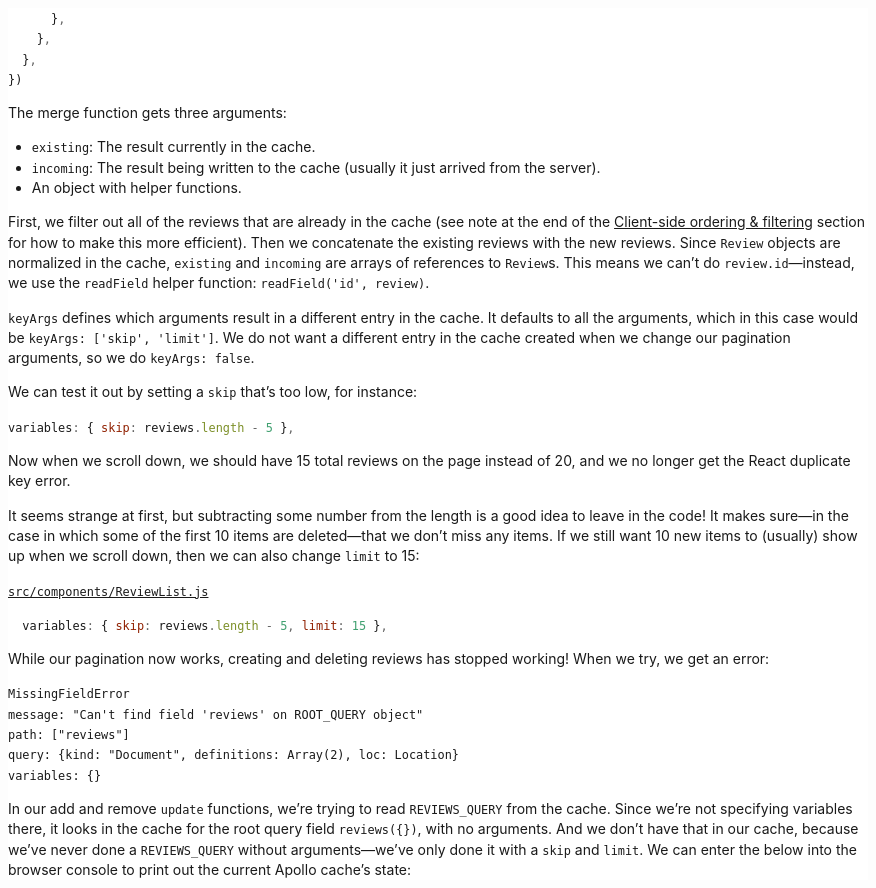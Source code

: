 ```js
      },
    },
  },
})
```

The merge function gets three arguments: 

- `existing`: The result currently in the cache.
- `incoming`: The result being written to the cache (usually it just arrived from the server).
- An object with helper functions.

First, we filter out all of the reviews that are already in the cache (see note at the end of the [Client-side ordering & filtering](client-side-ordering--filtering.md) section for how to make this more efficient). Then we concatenate the existing reviews with the new reviews. Since `Review` objects are normalized in the cache, `existing` and `incoming` are arrays of references to `Review`s. This means we can’t do `review.id`—instead, we use the `readField` helper function: `readField('id', review)`.

`keyArgs` defines which arguments result in a different entry in the cache. It defaults to all the arguments, which in this case would be `keyArgs: ['skip', 'limit']`. We do not want a different entry in the cache created when we change our pagination arguments, so we do `keyArgs: false`.

We can test it out by setting a `skip` that’s too low, for instance:

```js
variables: { skip: reviews.length - 5 },
```

Now when we scroll down, we should have 15 total reviews on the page instead of 20, and we no longer get the React duplicate key error. 

It seems strange at first, but subtracting some number from the length is a good idea to leave in the code! It makes sure—in the case in which some of the first 10 items are deleted—that we don’t miss any items. If we still want 10 new items to (usually) show up when we scroll down, then we can also change `limit` to 15:

[`src/components/ReviewList.js`](https://github.com/GraphQLGuide/guide/blob/17_1.0.0/src/components/ReviewList.js)

```js
  variables: { skip: reviews.length - 5, limit: 15 },
```

While our pagination now works, creating and deleting reviews has stopped working! When we try, we get an error:

```
MissingFieldError
message: "Can't find field 'reviews' on ROOT_QUERY object"
path: ["reviews"]
query: {kind: "Document", definitions: Array(2), loc: Location}
variables: {}
```

In our add and remove `update` functions, we’re trying to read `REVIEWS_QUERY` from the cache. Since we’re not specifying variables there, it looks in the cache for the root query field `reviews({})`, with no arguments. And we don’t have that in our cache, because we’ve never done a `REVIEWS_QUERY` without arguments—we’ve only done it with a `skip` and `limit`. We can enter the below into the browser console to print out the current Apollo cache’s state:
